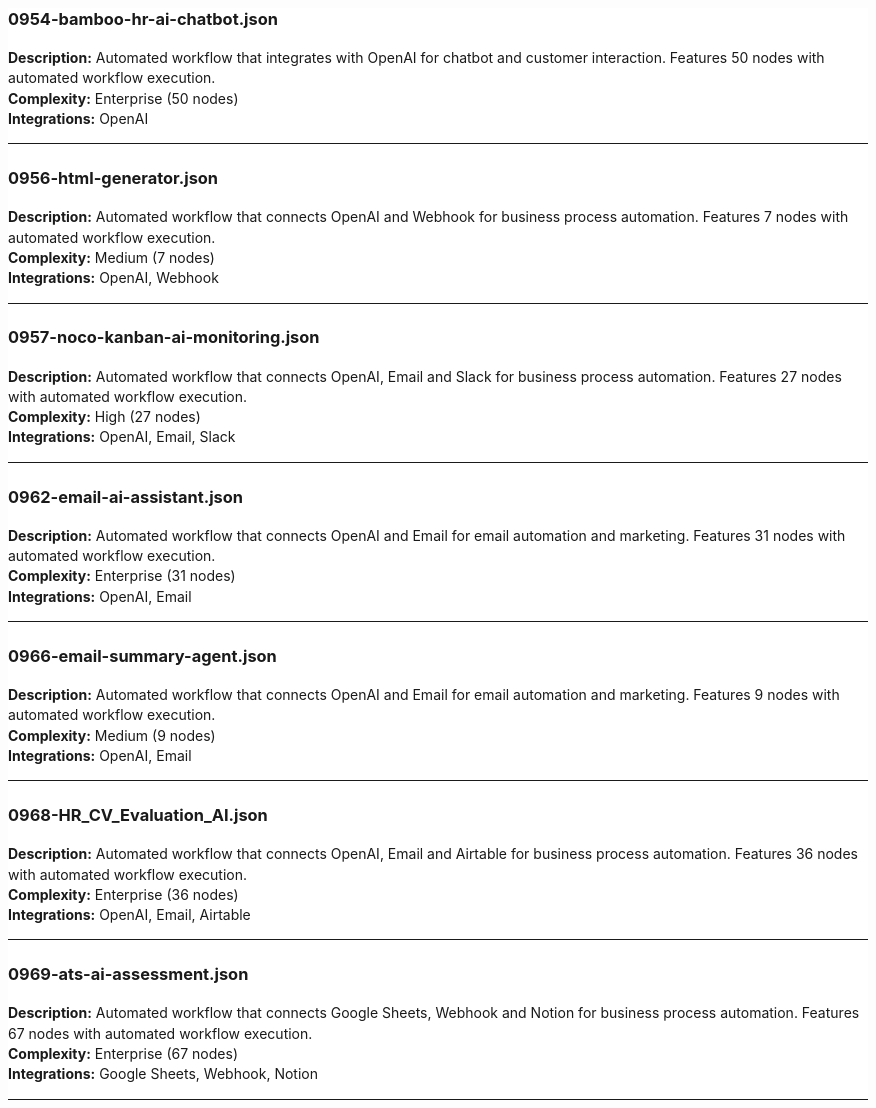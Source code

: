 
### 0954-bamboo-hr-ai-chatbot.json
**Description:** Automated workflow that integrates with OpenAI for chatbot and customer interaction. Features 50 nodes with automated workflow execution.  
**Complexity:** Enterprise (50 nodes)  
**Integrations:** OpenAI

---

### 0956-html-generator.json
**Description:** Automated workflow that connects OpenAI and Webhook for business process automation. Features 7 nodes with automated workflow execution.  
**Complexity:** Medium (7 nodes)  
**Integrations:** OpenAI, Webhook

---

### 0957-noco-kanban-ai-monitoring.json
**Description:** Automated workflow that connects OpenAI, Email and Slack for business process automation. Features 27 nodes with automated workflow execution.  
**Complexity:** High (27 nodes)  
**Integrations:** OpenAI, Email, Slack

---

### 0962-email-ai-assistant.json
**Description:** Automated workflow that connects OpenAI and Email for email automation and marketing. Features 31 nodes with automated workflow execution.  
**Complexity:** Enterprise (31 nodes)  
**Integrations:** OpenAI, Email

---

### 0966-email-summary-agent.json
**Description:** Automated workflow that connects OpenAI and Email for email automation and marketing. Features 9 nodes with automated workflow execution.  
**Complexity:** Medium (9 nodes)  
**Integrations:** OpenAI, Email

---

### 0968-HR_CV_Evaluation_AI.json
**Description:** Automated workflow that connects OpenAI, Email and Airtable for business process automation. Features 36 nodes with automated workflow execution.  
**Complexity:** Enterprise (36 nodes)  
**Integrations:** OpenAI, Email, Airtable

---

### 0969-ats-ai-assessment.json
**Description:** Automated workflow that connects Google Sheets, Webhook and Notion for business process automation. Features 67 nodes with automated workflow execution.  
**Complexity:** Enterprise (67 nodes)  
**Integrations:** Google Sheets, Webhook, Notion

---